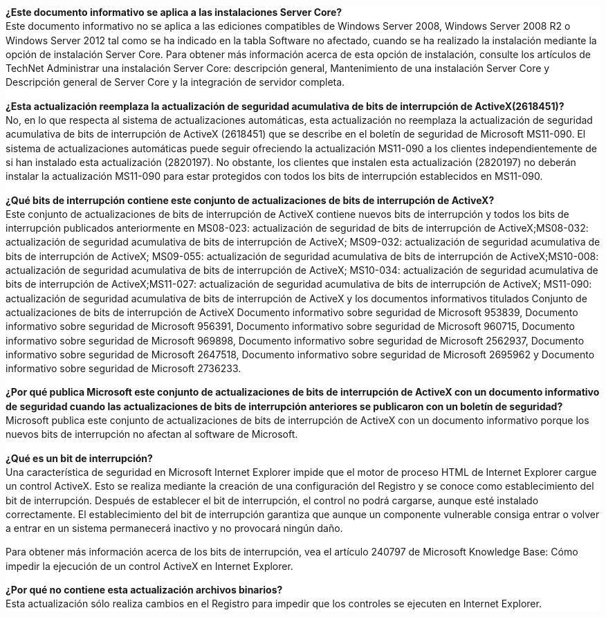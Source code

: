 **¿Este documento informativo se aplica a las instalaciones Server Core?**  
Este documento informativo no se aplica a las ediciones compatibles de Windows Server 2008, Windows Server 2008 R2 o Windows Server 2012 tal como se ha indicado en la tabla Software no afectado, cuando se ha realizado la instalación mediante la opción de instalación Server Core. Para obtener más información acerca de esta opción de instalación, consulte los artículos de TechNet Administrar una instalación Server Core: descripción general, Mantenimiento de una instalación Server Core y Descripción general de Server Core y la integración de servidor completa.

**¿Esta actualización reemplaza la actualización de seguridad acumulativa de bits de interrupción de ActiveX(2618451)?**  
No, en lo que respecta al sistema de actualizaciones automáticas, esta actualización no reemplaza la actualización de seguridad acumulativa de bits de interrupción de ActiveX (2618451) que se describe en el boletín de seguridad de Microsoft MS11-090. El sistema de actualizaciones automáticas puede seguir ofreciendo la actualización MS11-090 a los clientes independientemente de si han instalado esta actualización (2820197). No obstante, los clientes que instalen esta actualización (2820197) no deberán instalar la actualización MS11-090 para estar protegidos con todos los bits de interrupción establecidos en MS11-090.

**¿Qué bits de interrupción contiene este conjunto de actualizaciones de bits de interrupción de ActiveX?**  
Este conjunto de actualizaciones de bits de interrupción de ActiveX contiene nuevos bits de interrupción y todos los bits de interrupción publicados anteriormente en MS08-023: actualización de seguridad de bits de interrupción de ActiveX;MS08-032: actualización de seguridad acumulativa de bits de interrupción de ActiveX; MS09-032: actualización de seguridad acumulativa de bits de interrupción de ActiveX; MS09-055: actualización de seguridad acumulativa de bits de interrupción de ActiveX;MS10-008: actualización de seguridad acumulativa de bits de interrupción de ActiveX; MS10-034: actualización de seguridad acumulativa de bits de interrupción de ActiveX;MS11-027: actualización de seguridad acumulativa de bits de interrupción de ActiveX; MS11-090: actualización de seguridad acumulativa de bits de interrupción de ActiveX y los documentos informativos titulados Conjunto de actualizaciones de bits de interrupción de ActiveX Documento informativo sobre seguridad de Microsoft 953839, Documento informativo sobre seguridad de Microsoft 956391, Documento informativo sobre seguridad de Microsoft 960715, Documento informativo sobre seguridad de Microsoft 969898, Documento informativo sobre seguridad de Microsoft 2562937, Documento informativo sobre seguridad de Microsoft 2647518, Documento informativo sobre seguridad de Microsoft 2695962 y Documento informativo sobre seguridad de Microsoft 2736233.

**¿Por qué publica Microsoft este conjunto de actualizaciones de bits de interrupción de ActiveX con un documento informativo de seguridad cuando las actualizaciones de bits de interrupción anteriores se publicaron con un boletín de seguridad?**  
Microsoft publica este conjunto de actualizaciones de bits de interrupción de ActiveX con un documento informativo porque los nuevos bits de interrupción no afectan al software de Microsoft.

**¿Qué es un bit de interrupción?**  
Una característica de seguridad en Microsoft Internet Explorer impide que el motor de proceso HTML de Internet Explorer cargue un control ActiveX. Esto se realiza mediante la creación de una configuración del Registro y se conoce como establecimiento del bit de interrupción. Después de establecer el bit de interrupción, el control no podrá cargarse, aunque esté instalado correctamente. El establecimiento del bit de interrupción garantiza que aunque un componente vulnerable consiga entrar o volver a entrar en un sistema permanecerá inactivo y no provocará ningún daño.

Para obtener más información acerca de los bits de interrupción, vea el artículo 240797 de Microsoft Knowledge Base: Cómo impedir la ejecución de un control ActiveX en Internet Explorer.

**¿Por qué no contiene esta actualización archivos binarios?**  
Esta actualización sólo realiza cambios en el Registro para impedir que los controles se ejecuten en Internet Explorer.
